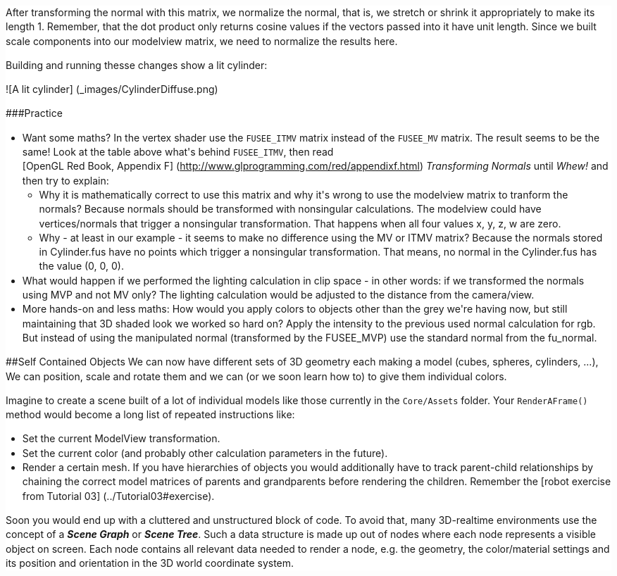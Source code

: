 After transforming the normal with this matrix, we normalize the normal, that is, we stretch or shrink it
appropriately to make its length 1. Remember, that the dot product only returns cosine values if the vectors passed into it have unit length.
Since we built scale components into our modelview matrix, we need to normalize the results here.

Building and running thesse changes show a lit cylinder:

![A lit cylinder] (_images/CylinderDiffuse.png)

###Practice
 - Want some maths? In the vertex shader use the `FUSEE_ITMV` matrix instead of the `FUSEE_MV` matrix. The result seems to be the same!
   Look at the table above what's behind `FUSEE_ITMV`, then read  
   [OpenGL Red Book, Appendix F] (http://www.glprogramming.com/red/appendixf.html) *Transforming Normals* until *Whew!* and then try to explain:
   - Why it is mathematically correct to use this matrix and why it's wrong to use the modelview matrix to tranform
     the normals?
	Because normals should be transformed with nonsingular calculations. The modelview could have vertices/normals that trigger a nonsingular transformation. That happens when all four values x, y, z, w are zero.
   - Why - at least in our example - it seems to make no difference using the MV or ITMV matrix?
   	Because the normals stored in Cylinder.fus have no points which trigger a nonsingular transformation. That means, no normal in the Cylinder.fus has the value (0, 0, 0).
 - What would happen if we performed the lighting calculation in clip space - in other words: if we transformed the 
   normals using MVP and not MV only?
	The lighting calculation would be adjusted to the distance from the camera/view.
 - More hands-on and less maths: How would you apply colors to objects other than the grey we're having now, but still
   maintaining that 3D shaded look we worked so hard on?
	Apply the intensity to the previous used normal calculation for rgb. But instead of using the manipulated normal (transformed by the FUSEE_MVP) use the standard normal from the fu_normal.
   
##Self Contained Objects
We can now have different sets of 3D geometry each making a model (cubes, spheres, cylinders, ...), We can position, scale and rotate 
them and we can (or we soon learn how to) to give them individual colors.

Imagine to create a scene built of a lot of individual models like those currently in the `Core/Assets` folder. Your
`RenderAFrame()` method would become a long list of repeated instructions like:
 - Set the current ModelView transformation.
 - Set the current color (and probably other calculation parameters in the future).
 - Render a certain mesh.
If you have hierarchies of objects you would additionally have to track parent-child relationships by chaining the
correct model matrices of parents and grandparents before rendering the children. Remember the 
[robot exercise from Tutorial 03] (../Tutorial03#exercise).

Soon you would end up with a cluttered and unstructured block of code. To avoid that,
many 3D-realtime environments use the concept of a ***Scene Graph*** or ***Scene Tree***.
Such a data structure is made up out of nodes where each node represents a visible 
object on screen. Each node contains all relevant data needed to render a node, e.g.
the geometry, the color/material settings and its position and orientation in 
the 3D world coordinate system.
